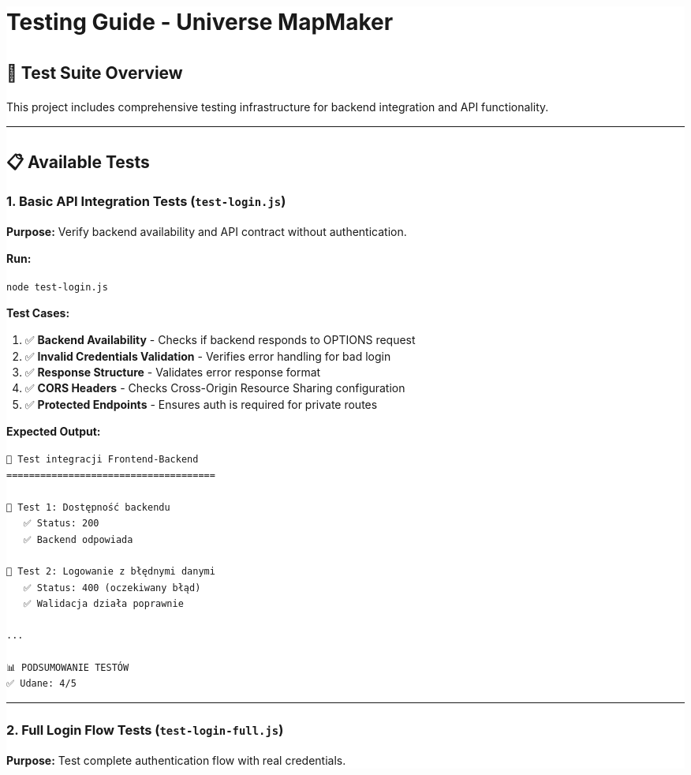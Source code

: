 # Testing Guide - Universe MapMaker

## 🧪 Test Suite Overview

This project includes comprehensive testing infrastructure for backend integration and API functionality.

---

## 📋 Available Tests

### 1. Basic API Integration Tests (`test-login.js`)

**Purpose:** Verify backend availability and API contract without authentication.

**Run:**
```bash
node test-login.js
```

**Test Cases:**
1. ✅ **Backend Availability** - Checks if backend responds to OPTIONS request
2. ✅ **Invalid Credentials Validation** - Verifies error handling for bad login
3. ✅ **Response Structure** - Validates error response format
4. ✅ **CORS Headers** - Checks Cross-Origin Resource Sharing configuration
5. ✅ **Protected Endpoints** - Ensures auth is required for private routes

**Expected Output:**
```
🧪 Test integracji Frontend-Backend
=====================================

📡 Test 1: Dostępność backendu
   ✅ Status: 200
   ✅ Backend odpowiada

🔐 Test 2: Logowanie z błędnymi danymi
   ✅ Status: 400 (oczekiwany błąd)
   ✅ Walidacja działa poprawnie

...

📊 PODSUMOWANIE TESTÓW
✅ Udane: 4/5
```

---

### 2. Full Login Flow Tests (`test-login-full.js`)

**Purpose:** Test complete authentication flow with real credentials.
